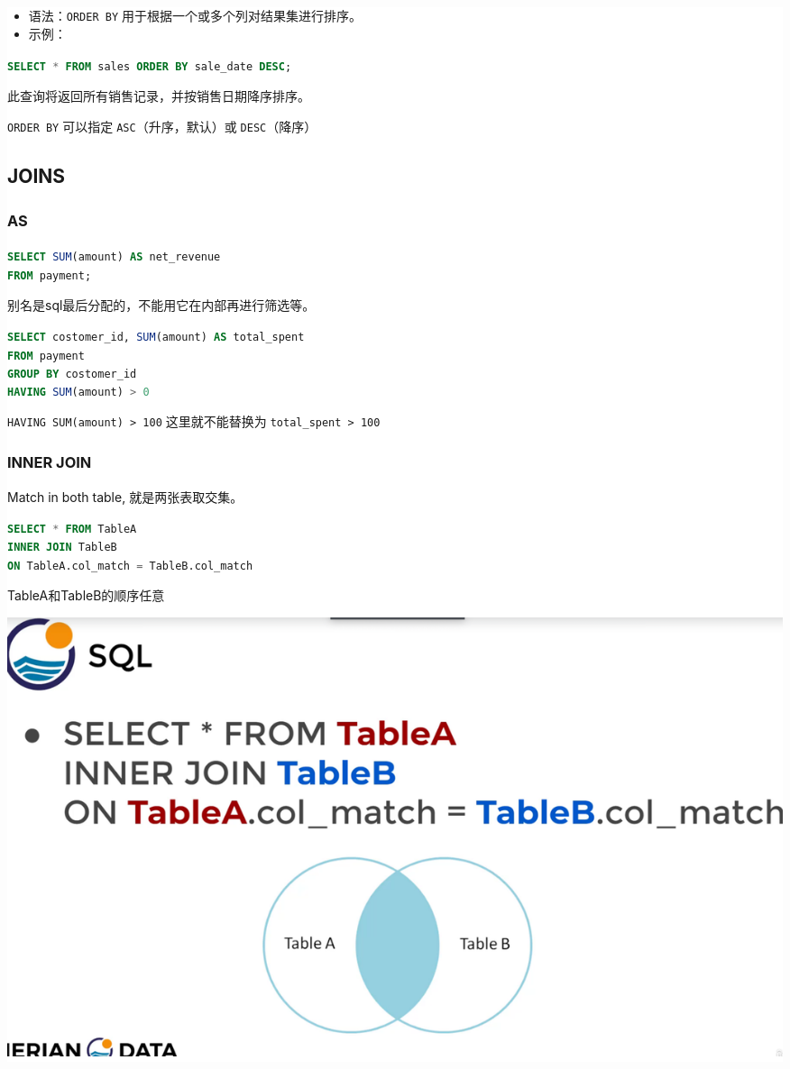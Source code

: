 - 语法：`ORDER BY` 用于根据一个或多个列对结果集进行排序。
- 示例：

```sql
SELECT * FROM sales ORDER BY sale_date DESC;
```

此查询将返回所有销售记录，并按销售日期降序排序。

`ORDER BY` 可以指定 `ASC`（升序，默认）或 `DESC`（降序）

## JOINS

### AS

```sql
SELECT SUM(amount) AS net_revenue
FROM payment;
```

别名是sql最后分配的，不能用它在内部再进行筛选等。

```sql
SELECT costomer_id, SUM(amount) AS total_spent
FROM payment
GROUP BY costomer_id
HAVING SUM(amount) > 0
```

`HAVING SUM(amount) > 100` 这里就不能替换为 `total_spent > 100`

### INNER JOIN

Match in both table, 就是两张表取交集。

```sql
SELECT * FROM TableA
INNER JOIN TableB
ON TableA.col_match = TableB.col_match
```

TableA和TableB的顺序任意

![](./image/join_1.png)
